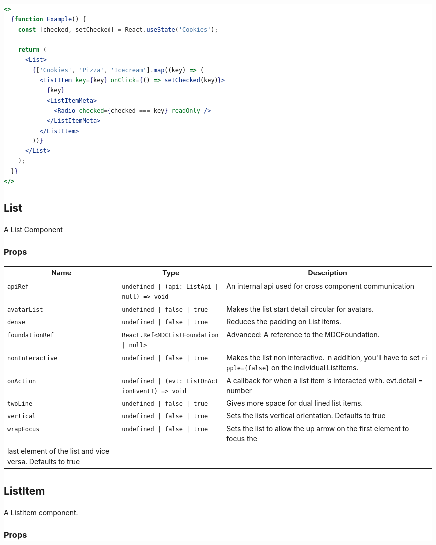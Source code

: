 ```jsx
<>
  {function Example() {
    const [checked, setChecked] = React.useState('Cookies');

    return (
      <List>
        {['Cookies', 'Pizza', 'Icecream'].map((key) => (
          <ListItem key={key} onClick={() => setChecked(key)}>
            {key}
            <ListItemMeta>
              <Radio checked={checked === key} readOnly />
            </ListItemMeta>
          </ListItem>
        ))}
      </List>
    );
  }}
</>
```

## List

A List Component

### Props

| Name                                                      | Type                                             | Description                                                                                                   |
| --------------------------------------------------------- | ------------------------------------------------ | ------------------------------------------------------------------------------------------------------------- |
| `apiRef`                                                  | `undefined \| (api: ListApi \| null) => void`    | An internal api used for cross component communication                                                        |
| `avatarList`                                              | `undefined \| false \| true`                     | Makes the list start detail circular for avatars.                                                             |
| `dense`                                                   | `undefined \| false \| true`                     | Reduces the padding on List items.                                                                            |
| `foundationRef`                                           | `React.Ref<MDCListFoundation \| null>`           | Advanced: A reference to the MDCFoundation.                                                                   |
| `nonInteractive`                                          | `undefined \| false \| true`                     | Makes the list non interactive. In addition, you'll have to set `ripple={false}` on the individual ListItems. |
| `onAction`                                                | `undefined \| (evt: ListOnActionEventT) => void` | A callback for when a list item is interacted with. evt.detail = number                                       |
| `twoLine`                                                 | `undefined \| false \| true`                     | Gives more space for dual lined list items.                                                                   |
| `vertical`                                                | `undefined \| false \| true`                     | Sets the lists vertical orientation. Defaults to true                                                         |
| `wrapFocus`                                               | `undefined \| false \| true`                     | Sets the list to allow the up arrow on the first element to focus the                                         |
| last element of the list and vice versa. Defaults to true |

## ListItem

A ListItem component.

### Props
